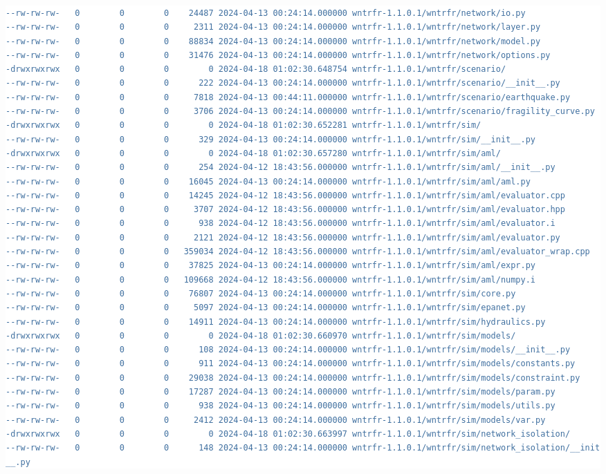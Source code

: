 ```diff
--rw-rw-rw-   0        0        0    24487 2024-04-13 00:24:14.000000 wntrfr-1.1.0.1/wntrfr/network/io.py
--rw-rw-rw-   0        0        0     2311 2024-04-13 00:24:14.000000 wntrfr-1.1.0.1/wntrfr/network/layer.py
--rw-rw-rw-   0        0        0    88834 2024-04-13 00:24:14.000000 wntrfr-1.1.0.1/wntrfr/network/model.py
--rw-rw-rw-   0        0        0    31476 2024-04-13 00:24:14.000000 wntrfr-1.1.0.1/wntrfr/network/options.py
-drwxrwxrwx   0        0        0        0 2024-04-18 01:02:30.648754 wntrfr-1.1.0.1/wntrfr/scenario/
--rw-rw-rw-   0        0        0      222 2024-04-13 00:24:14.000000 wntrfr-1.1.0.1/wntrfr/scenario/__init__.py
--rw-rw-rw-   0        0        0     7818 2024-04-13 00:44:11.000000 wntrfr-1.1.0.1/wntrfr/scenario/earthquake.py
--rw-rw-rw-   0        0        0     3706 2024-04-13 00:24:14.000000 wntrfr-1.1.0.1/wntrfr/scenario/fragility_curve.py
-drwxrwxrwx   0        0        0        0 2024-04-18 01:02:30.652281 wntrfr-1.1.0.1/wntrfr/sim/
--rw-rw-rw-   0        0        0      329 2024-04-13 00:24:14.000000 wntrfr-1.1.0.1/wntrfr/sim/__init__.py
-drwxrwxrwx   0        0        0        0 2024-04-18 01:02:30.657280 wntrfr-1.1.0.1/wntrfr/sim/aml/
--rw-rw-rw-   0        0        0      254 2024-04-12 18:43:56.000000 wntrfr-1.1.0.1/wntrfr/sim/aml/__init__.py
--rw-rw-rw-   0        0        0    16045 2024-04-13 00:24:14.000000 wntrfr-1.1.0.1/wntrfr/sim/aml/aml.py
--rw-rw-rw-   0        0        0    14245 2024-04-12 18:43:56.000000 wntrfr-1.1.0.1/wntrfr/sim/aml/evaluator.cpp
--rw-rw-rw-   0        0        0     3707 2024-04-12 18:43:56.000000 wntrfr-1.1.0.1/wntrfr/sim/aml/evaluator.hpp
--rw-rw-rw-   0        0        0      938 2024-04-12 18:43:56.000000 wntrfr-1.1.0.1/wntrfr/sim/aml/evaluator.i
--rw-rw-rw-   0        0        0     2121 2024-04-12 18:43:56.000000 wntrfr-1.1.0.1/wntrfr/sim/aml/evaluator.py
--rw-rw-rw-   0        0        0   359034 2024-04-12 18:43:56.000000 wntrfr-1.1.0.1/wntrfr/sim/aml/evaluator_wrap.cpp
--rw-rw-rw-   0        0        0    37825 2024-04-13 00:24:14.000000 wntrfr-1.1.0.1/wntrfr/sim/aml/expr.py
--rw-rw-rw-   0        0        0   109668 2024-04-12 18:43:56.000000 wntrfr-1.1.0.1/wntrfr/sim/aml/numpy.i
--rw-rw-rw-   0        0        0    76807 2024-04-13 00:24:14.000000 wntrfr-1.1.0.1/wntrfr/sim/core.py
--rw-rw-rw-   0        0        0     5097 2024-04-13 00:24:14.000000 wntrfr-1.1.0.1/wntrfr/sim/epanet.py
--rw-rw-rw-   0        0        0    14911 2024-04-13 00:24:14.000000 wntrfr-1.1.0.1/wntrfr/sim/hydraulics.py
-drwxrwxrwx   0        0        0        0 2024-04-18 01:02:30.660970 wntrfr-1.1.0.1/wntrfr/sim/models/
--rw-rw-rw-   0        0        0      108 2024-04-13 00:24:14.000000 wntrfr-1.1.0.1/wntrfr/sim/models/__init__.py
--rw-rw-rw-   0        0        0      911 2024-04-13 00:24:14.000000 wntrfr-1.1.0.1/wntrfr/sim/models/constants.py
--rw-rw-rw-   0        0        0    29038 2024-04-13 00:24:14.000000 wntrfr-1.1.0.1/wntrfr/sim/models/constraint.py
--rw-rw-rw-   0        0        0    17287 2024-04-13 00:24:14.000000 wntrfr-1.1.0.1/wntrfr/sim/models/param.py
--rw-rw-rw-   0        0        0      938 2024-04-13 00:24:14.000000 wntrfr-1.1.0.1/wntrfr/sim/models/utils.py
--rw-rw-rw-   0        0        0     2412 2024-04-13 00:24:14.000000 wntrfr-1.1.0.1/wntrfr/sim/models/var.py
-drwxrwxrwx   0        0        0        0 2024-04-18 01:02:30.663997 wntrfr-1.1.0.1/wntrfr/sim/network_isolation/
--rw-rw-rw-   0        0        0      148 2024-04-13 00:24:14.000000 wntrfr-1.1.0.1/wntrfr/sim/network_isolation/__init__.py
```